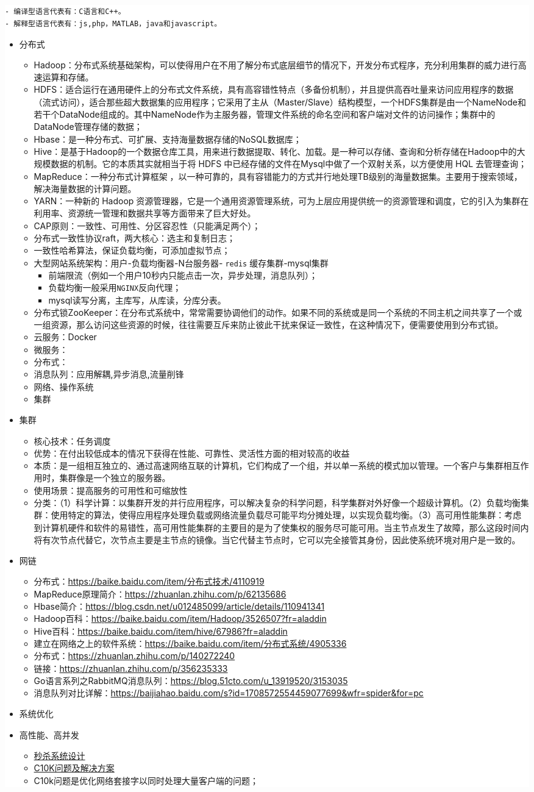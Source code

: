     - 编译型语言代表有：C语言和C++。
    - 解释型语言代表有：js,php，MATLAB，java和javascript。

- 分布式
  - Hadoop：分布式系统基础架构，可以使得用户在不用了解分布式底层细节的情况下，开发分布式程序，充分利用集群的威力进行高速运算和存储。
  - HDFS：适合运行在通用硬件上的分布式文件系统，具有高容错性特点（多备份机制），并且提供高吞吐量来访问应用程序的数据（流式访问），适合那些超大数据集的应用程序；它采用了主从（Master/Slave）结构模型，一个HDFS集群是由一个NameNode和若干个DataNode组成的。其中NameNode作为主服务器，管理文件系统的命名空间和客户端对文件的访问操作；集群中的DataNode管理存储的数据；
  - Hbase：是一种分布式、可扩展、支持海量数据存储的NoSQL数据库；
  - Hive：是基于Hadoop的一个数据仓库工具，用来进行数据提取、转化、加载。是一种可以存储、查询和分析存储在Hadoop中的大规模数据的机制。它的本质其实就相当于将 HDFS 中已经存储的文件在Mysql中做了一个双射关系，以方便使用 HQL 去管理查询；
  - MapReduce：一种分布式计算框架 ，以一种可靠的，具有容错能力的方式并行地处理TB级别的海量数据集。主要用于搜索领域，解决海量数据的计算问题。
  - YARN：一种新的 Hadoop 资源管理器，它是一个通用资源管理系统，可为上层应用提供统一的资源管理和调度，它的引入为集群在利用率、资源统一管理和数据共享等方面带来了巨大好处。
  - CAP原则：一致性、可用性、分区容忍性（只能满足两个）；
  - 分布式一致性协议raft，两大核心：选主和复制日志；
  - 一致性哈希算法，保证负载均衡，可添加虚拟节点；
  - 大型网站系统架构：用户-负载均衡器-N台服务器- `redis` 缓存集群-mysql集群
    - 前端限流（例如一个用户10秒内只能点击一次，异步处理，消息队列）；
    - 负载均衡一般采用`NGINX`反向代理；
    - mysql读写分离，主库写，从库读，分库分表。
  - 分布式锁ZooKeeper：在分布式系统中，常常需要协调他们的动作。如果不同的系统或是同一个系统的不同主机之间共享了一个或一组资源，那么访问这些资源的时候，往往需要互斥来防止彼此干扰来保证一致性，在这种情况下，便需要使用到分布式锁。
  - 云服务：Docker
  - 微服务：
  - 分布式：
  - 消息队列：应用解耦,异步消息,流量削锋
  - 网络、操作系统
  - 集群

- 集群
  - 核心技术：任务调度
  - 优势：在付出较低成本的情况下获得在性能、可靠性、灵活性方面的相对较高的收益
  - 本质：是一组相互独立的、通过高速网络互联的计算机，它们构成了一个组，并以单一系统的模式加以管理。一个客户与集群相互作用时，集群像是一个独立的服务器。
  - 使用场景：提高服务的可用性和可缩放性
  - 分类：（1）科学计算：以集群开发的并行应用程序，可以解决复杂的科学问题，科学集群对外好像一个超级计算机。（2）负载均衡集群：使用特定的算法，使得应用程序处理负载或网络流量负载尽可能平均分摊处理，以实现负载均衡。（3）高可用性能集群：考虑到计算机硬件和软件的易错性，高可用性能集群的主要目的是为了使集权的服务尽可能可用。当主节点发生了故障，那么这段时间内将有次节点代替它，次节点主要是主节点的镜像。当它代替主节点时，它可以完全接管其身份，因此使系统环境对用户是一致的。

- 网链
  - 分布式：<https://baike.baidu.com/item/分布式技术/4110919>
  - MapReduce原理简介：<https://zhuanlan.zhihu.com/p/62135686>
  - Hbase简介：<https://blog.csdn.net/u012485099/article/details/110941341>
  - Hadoop百科：<https://baike.baidu.com/item/Hadoop/3526507?fr=aladdin>
  - Hive百科：<https://baike.baidu.com/item/hive/67986?fr=aladdin>
  - 建立在网络之上的软件系统：<https://baike.baidu.com/item/分布式系统/4905336>
  - 分布式：<https://zhuanlan.zhihu.com/p/140272240>
  - 链接：<https://zhuanlan.zhihu.com/p/356235333>
  - Go语言系列之RabbitMQ消息队列：<https://blog.51cto.com/u_13919520/3153035>
  - 消息队列对比详解：<https://baijiahao.baidu.com/s?id=1708572554459077699&wfr=spider&for=pc>

- 系统优化

- 高性能、高并发
  - [秒杀系统设计](https://blog.csdn.net/weixin_45953989/article/details/120016954)
  - [C10K问题及解决方案](https://cloud.tencent.com/developer/article/1031629)
  - C10k问题是优化网络套接字以同时处理大量客户端的问题；
